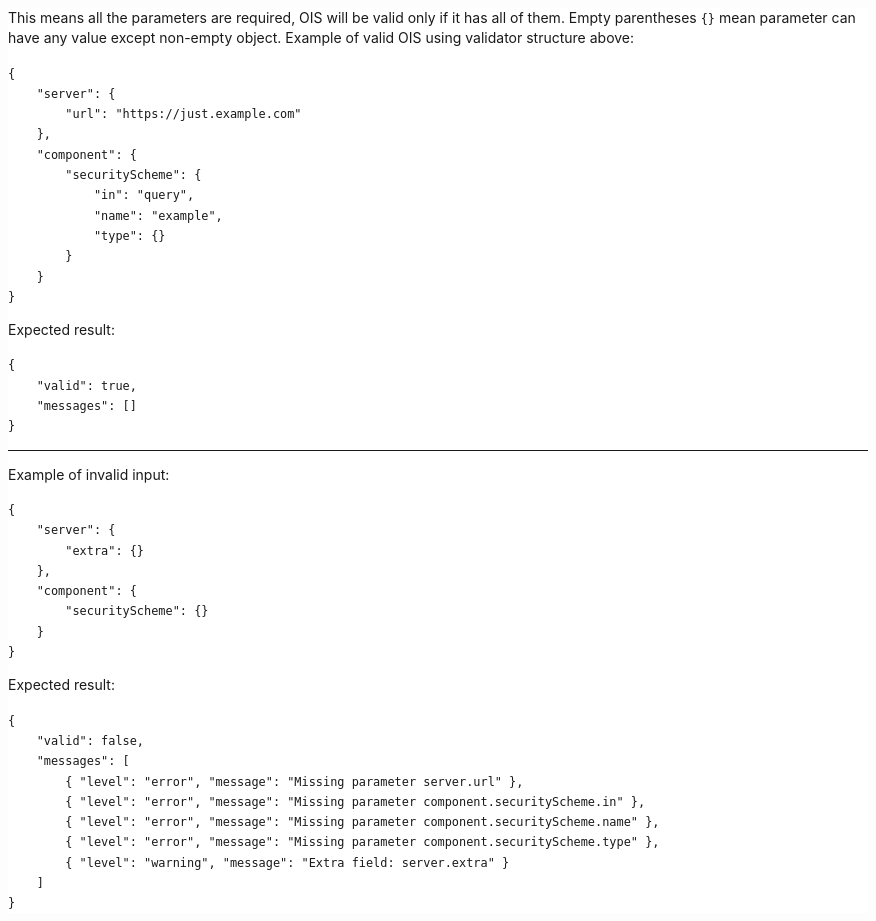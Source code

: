 This means all the parameters are required, OIS will be valid only if it has all of them. Empty parentheses `{}` mean parameter can have any value except non-empty object. Example of valid OIS using validator structure above:

```
{
    "server": {
        "url": "https://just.example.com"
    },
    "component": {
        "securityScheme": {
            "in": "query",
            "name": "example",
            "type": {}
        }
    }
}
```

Expected result:

```
{
    "valid": true,
    "messages": []
}
```
---
Example of invalid input:

```
{
    "server": {
        "extra": {}
    },
    "component": {
        "securityScheme": {}
    }
}
```
Expected result:

```
{
    "valid": false,
    "messages": [
        { "level": "error", "message": "Missing parameter server.url" },
        { "level": "error", "message": "Missing parameter component.securityScheme.in" },
        { "level": "error", "message": "Missing parameter component.securityScheme.name" },
        { "level": "error", "message": "Missing parameter component.securityScheme.type" },
        { "level": "warning", "message": "Extra field: server.extra" }
    ]
}
```
